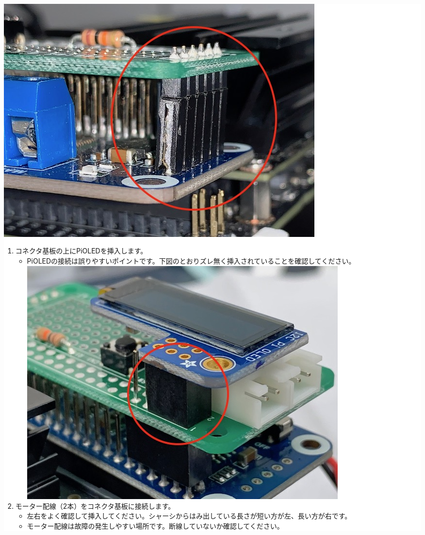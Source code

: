 ![](./images/TroubleShoot-12.jpg)
1. コネクタ基板の上にPiOLEDを挿入します。
    * PiOLEDの接続は誤りやすいポイントです。下図のとおりズレ無く挿入されていることを確認してください。
![](./images/TroubleShoot-13.jpg)
1. モーター配線（2本）をコネクタ基板に接続します。
    * 左右をよく確認して挿入してください。シャーシからはみ出している長さが短い方が左、長い方が右です。
    * モーター配線は故障の発生しやすい場所です。断線していないか確認してください。
